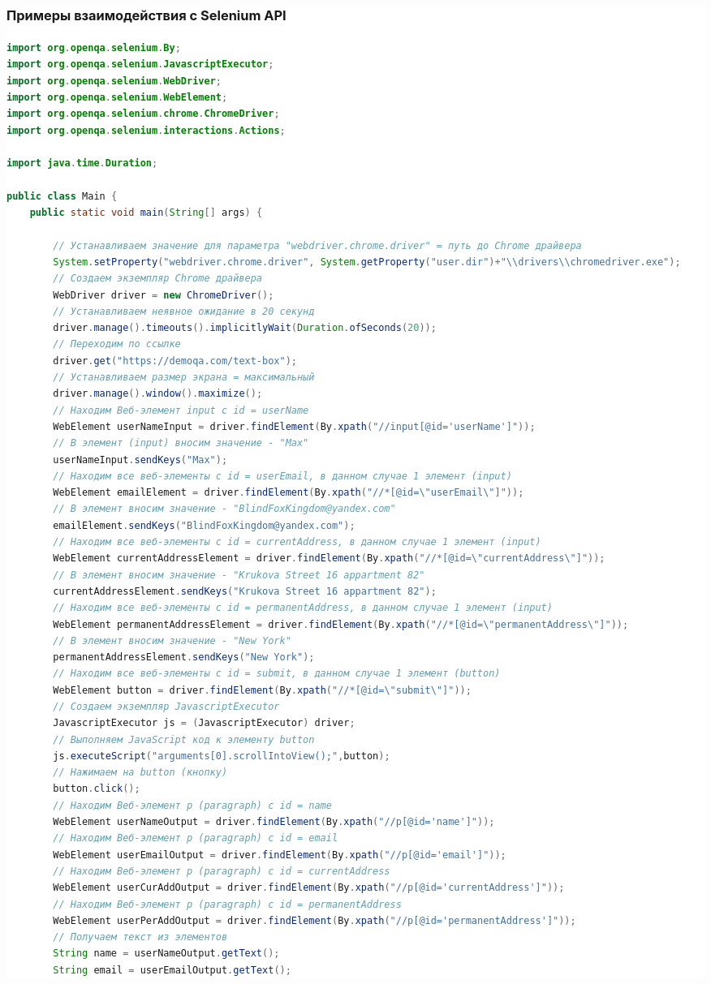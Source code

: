 
### Примеры взаимодействия с Selenium API  

```java
import org.openqa.selenium.By;
import org.openqa.selenium.JavascriptExecutor;
import org.openqa.selenium.WebDriver;
import org.openqa.selenium.WebElement;
import org.openqa.selenium.chrome.ChromeDriver;
import org.openqa.selenium.interactions.Actions;

import java.time.Duration;

public class Main {
    public static void main(String[] args) {

        // Устанавливаем значение для параметра "webdriver.chrome.driver" = путь до Chrome драйвера
        System.setProperty("webdriver.chrome.driver", System.getProperty("user.dir")+"\\drivers\\chromedriver.exe");
        // Создаем экземпляр Chrome драйвера
        WebDriver driver = new ChromeDriver();
        // Устанавливаем неявное ожидание в 20 секунд
        driver.manage().timeouts().implicitlyWait(Duration.ofSeconds(20));
        // Переходим по ссылке
        driver.get("https://demoqa.com/text-box");
        // Устанавливаем размер экрана = максимальный
        driver.manage().window().maximize();
        // Находим Веб-элемент input с id = userName
        WebElement userNameInput = driver.findElement(By.xpath("//input[@id='userName']"));
        // В элемент (input) вносим значение - "Max"
        userNameInput.sendKeys("Max");
        // Находим все веб-элементы с id = userEmail, в данном случае 1 элемент (input)
        WebElement emailElement = driver.findElement(By.xpath("//*[@id=\"userEmail\"]"));
        // В элемент вносим значение - "BlindFoxKingdom@yandex.com"
        emailElement.sendKeys("BlindFoxKingdom@yandex.com");
        // Находим все веб-элементы с id = currentAddress, в данном случае 1 элемент (input)
        WebElement currentAddressElement = driver.findElement(By.xpath("//*[@id=\"currentAddress\"]"));
        // В элемент вносим значение - "Krukova Street 16 appartment 82"
        currentAddressElement.sendKeys("Krukova Street 16 appartment 82");
        // Находим все веб-элементы с id = permanentAddress, в данном случае 1 элемент (input)
        WebElement permanentAddressElement = driver.findElement(By.xpath("//*[@id=\"permanentAddress\"]"));
        // В элемент вносим значение - "New York"
        permanentAddressElement.sendKeys("New York");
        // Находим все веб-элементы с id = submit, в данном случае 1 элемент (button)
        WebElement button = driver.findElement(By.xpath("//*[@id=\"submit\"]"));
        // Создаем экземпляр JavascriptExecutor
        JavascriptExecutor js = (JavascriptExecutor) driver;
        // Выполняем JavaScript код к элементу button
        js.executeScript("arguments[0].scrollIntoView();",button);
        // Нажимаем на button (кнопку)
        button.click();
        // Находим Веб-элемент p (paragraph) с id = name 
        WebElement userNameOutput = driver.findElement(By.xpath("//p[@id='name']"));
        // Находим Веб-элемент p (paragraph) с id = email
        WebElement userEmailOutput = driver.findElement(By.xpath("//p[@id='email']"));
        // Находим Веб-элемент p (paragraph) с id = currentAddress 
        WebElement userCurAddOutput = driver.findElement(By.xpath("//p[@id='currentAddress']"));
        // Находим Веб-элемент p (paragraph) с id = permanentAddress
        WebElement userPerAddOutput = driver.findElement(By.xpath("//p[@id='permanentAddress']"));
        // Получаем текст из элементов
        String name = userNameOutput.getText();
        String email = userEmailOutput.getText();
```